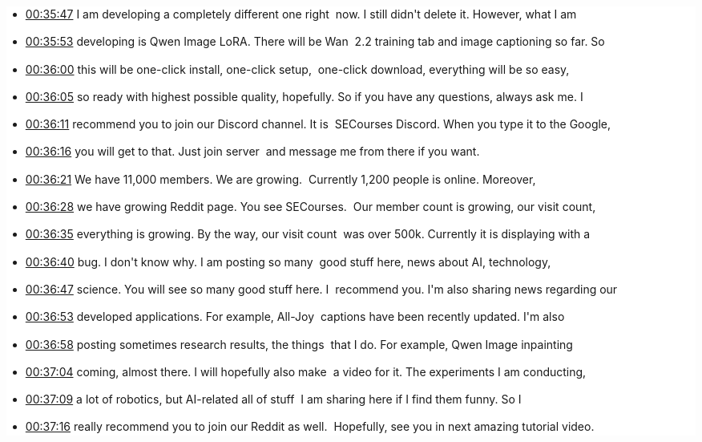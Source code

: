 - [00:35:47](https://www.youtube.com/watch?v=3BFDcO2Ysu4&t=2147) I am developing a completely different one right&nbsp; now. I still didn't delete it. However, what I am&nbsp;&nbsp;

- [00:35:53](https://www.youtube.com/watch?v=3BFDcO2Ysu4&t=2153) developing is Qwen Image LoRA. There will be Wan&nbsp; 2.2 training tab and image captioning so far. So&nbsp;&nbsp;

- [00:36:00](https://www.youtube.com/watch?v=3BFDcO2Ysu4&t=2160) this will be one-click install, one-click setup,&nbsp; one-click download, everything will be so easy,&nbsp;&nbsp;

- [00:36:05](https://www.youtube.com/watch?v=3BFDcO2Ysu4&t=2165) so ready with highest possible quality, hopefully. So if you have any questions, always ask me. I&nbsp;&nbsp;

- [00:36:11](https://www.youtube.com/watch?v=3BFDcO2Ysu4&t=2171) recommend you to join our Discord channel. It is&nbsp; SECourses Discord. When you type it to the Google,&nbsp;&nbsp;

- [00:36:16](https://www.youtube.com/watch?v=3BFDcO2Ysu4&t=2176) you will get to that. Just join server&nbsp; and message me from there if you want.&nbsp;&nbsp;

- [00:36:21](https://www.youtube.com/watch?v=3BFDcO2Ysu4&t=2181) We have 11,000 members. We are growing.&nbsp; Currently 1,200 people is online. Moreover,&nbsp;&nbsp;

- [00:36:28](https://www.youtube.com/watch?v=3BFDcO2Ysu4&t=2188) we have growing Reddit page. You see SECourses.&nbsp; Our member count is growing, our visit count,&nbsp;&nbsp;

- [00:36:35](https://www.youtube.com/watch?v=3BFDcO2Ysu4&t=2195) everything is growing. By the way, our visit count&nbsp; was over 500k. Currently it is displaying with a&nbsp;&nbsp;

- [00:36:40](https://www.youtube.com/watch?v=3BFDcO2Ysu4&t=2200) bug. I don't know why. I am posting so many&nbsp; good stuff here, news about AI, technology,&nbsp;&nbsp;

- [00:36:47](https://www.youtube.com/watch?v=3BFDcO2Ysu4&t=2207) science. You will see so many good stuff here. I&nbsp; recommend you. I'm also sharing news regarding our&nbsp;&nbsp;

- [00:36:53](https://www.youtube.com/watch?v=3BFDcO2Ysu4&t=2213) developed applications. For example, All-Joy&nbsp; captions have been recently updated. I'm also&nbsp;&nbsp;

- [00:36:58](https://www.youtube.com/watch?v=3BFDcO2Ysu4&t=2218) posting sometimes research results, the things&nbsp; that I do. For example, Qwen Image inpainting&nbsp;&nbsp;

- [00:37:04](https://www.youtube.com/watch?v=3BFDcO2Ysu4&t=2224) coming, almost there. I will hopefully also make&nbsp; a video for it. The experiments I am conducting,&nbsp;&nbsp;

- [00:37:09](https://www.youtube.com/watch?v=3BFDcO2Ysu4&t=2229) a lot of robotics, but AI-related all of stuff&nbsp; I am sharing here if I find them funny. So I&nbsp;&nbsp;

- [00:37:16](https://www.youtube.com/watch?v=3BFDcO2Ysu4&t=2236) really recommend you to join our Reddit as well.&nbsp; Hopefully, see you in next amazing tutorial video.
